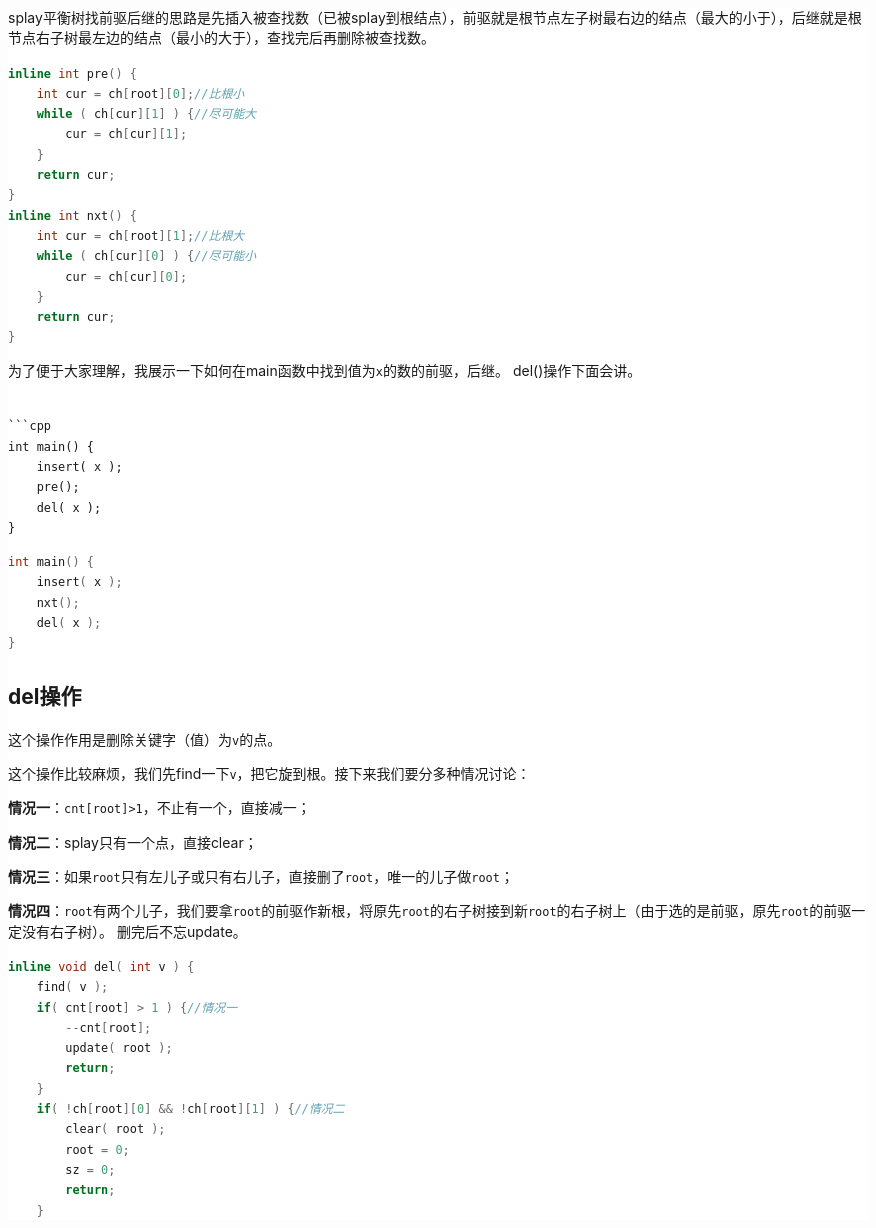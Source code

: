 splay平衡树找前驱后继的思路是先插入被查找数（已被splay到根结点），前驱就是根节点左子树最右边的结点（最大的小于），后继就是根节点右子树最左边的结点（最小的大于），查找完后再删除被查找数。

```cpp
inline int pre() {
	int cur = ch[root][0];//比根小
	while ( ch[cur][1] ) {//尽可能大
		cur = ch[cur][1];
	}
	return cur;
}
inline int nxt() {
	int cur = ch[root][1];//比根大
	while ( ch[cur][0] ) {//尽可能小
		cur = ch[cur][0];
	}
	return cur;
}
```

为了便于大家理解，我展示一下如何在main函数中找到值为```x```的数的前驱，后继。
del()操作下面会讲。
```

```cpp
int main() {
    insert( x );
    pre();
    del( x );
}
```
```cpp
int main() {
    insert( x );
    nxt();
    del( x );
}
```


## del操作

这个操作作用是删除关键字（值）为```v```的点。

这个操作比较麻烦，我们先find一下```v```，把它旋到根。接下来我们要分多种情况讨论：

**情况一**：```cnt[root]>1```，不止有一个，直接减一；

**情况二**：splay只有一个点，直接clear；

**情况三**：如果```root```只有左儿子或只有右儿子，直接删了```root```，唯一的儿子做```root```；

**情况四**：```root```有两个儿子，我们要拿```root```的前驱作新根，将原先```root```的右子树接到新```root```的右子树上（由于选的是前驱，原先```root```的前驱一定没有右子树）。
删完后不忘update。

```cpp
inline void del( int v ) {
	find( v );
	if( cnt[root] > 1 ) {//情况一
		--cnt[root];
		update( root );
		return;
	}
	if( !ch[root][0] && !ch[root][1] ) {//情况二
		clear( root );
		root = 0;
		sz = 0;
		return;
	}
```